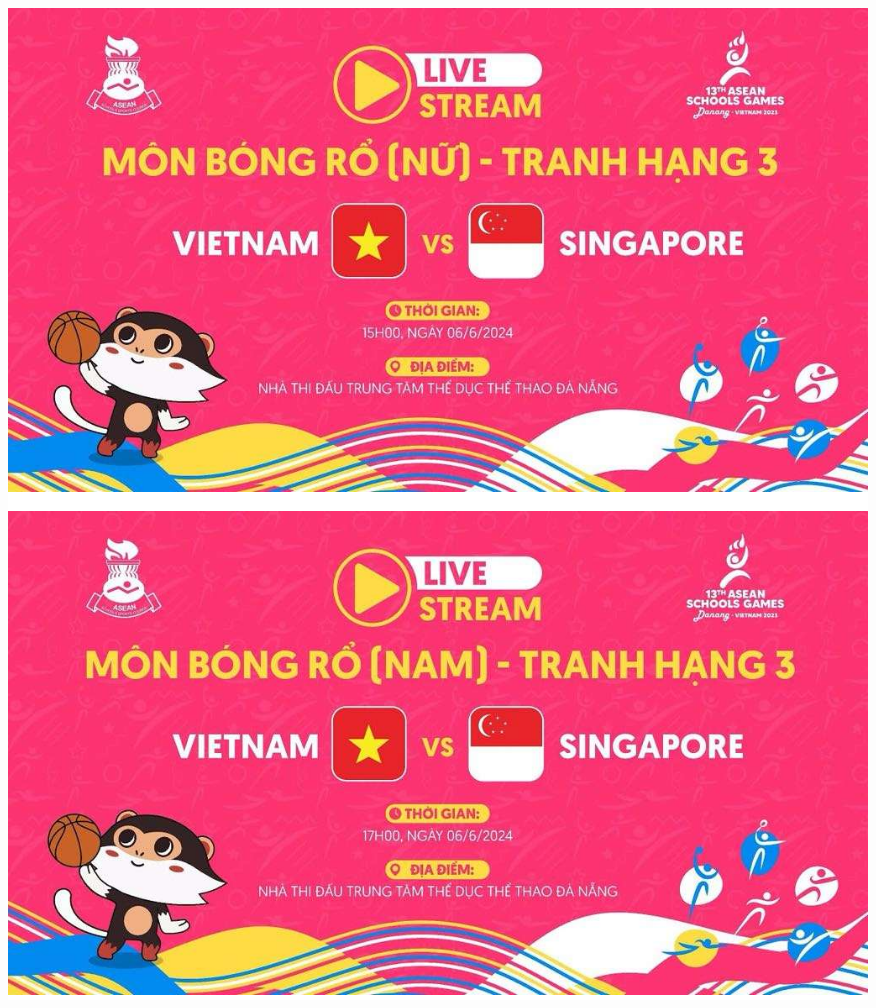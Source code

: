 <p></p><a class="isomer-image-wrapper" href="https://www.youtube.com/live/ZBRSYNgDZS8?si=5ks32DrGeBvBfhj1"><img style="width: 100%" height="auto" width="100%" alt="" src="/images/Bulletin/3rd4th_Basketball_Girls.png"></a>
<p></p>
<p></p><a class="isomer-image-wrapper" href="https://www.youtube.com/live/AYFTNCNkTTk?si=X_ZhTFBgB9Q1urk3"><img style="width: 100%" height="auto" width="100%" alt="" src="/images/Bulletin/3rd4th_Basketball_Boys.png"></a>
<p></p>
<p></p>